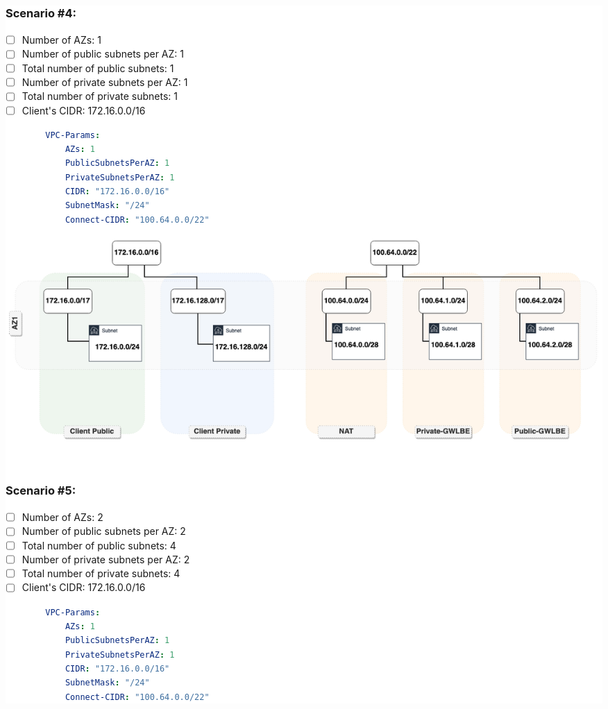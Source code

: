 ### Scenario #4:
- [ ] Number of AZs: 1
- [ ] Number of public subnets per AZ: 1
- [ ] Total number of public subnets: 1
- [ ] Number of private subnets per AZ: 1
- [ ] Total number of private subnets: 1
- [ ] Client's CIDR: 172.16.0.0/16

``` yaml
        VPC-Params:
            AZs: 1
            PublicSubnetsPerAZ: 1
            PrivateSubnetsPerAZ: 1
            CIDR: "172.16.0.0/16"
            SubnetMask: "/24"
            Connect-CIDR: "100.64.0.0/22"
```
![1-0-1](diagrams/1-1-1b.png)
<br><br>

### Scenario #5:
- [ ] Number of AZs: 2
- [ ] Number of public subnets per AZ: 2
- [ ] Total number of public subnets: 4
- [ ] Number of private subnets per AZ: 2
- [ ] Total number of private subnets: 4
- [ ] Client's CIDR: 172.16.0.0/16

``` yaml
        VPC-Params:
            AZs: 1
            PublicSubnetsPerAZ: 1
            PrivateSubnetsPerAZ: 1
            CIDR: "172.16.0.0/16"
            SubnetMask: "/24"
            Connect-CIDR: "100.64.0.0/22"
```